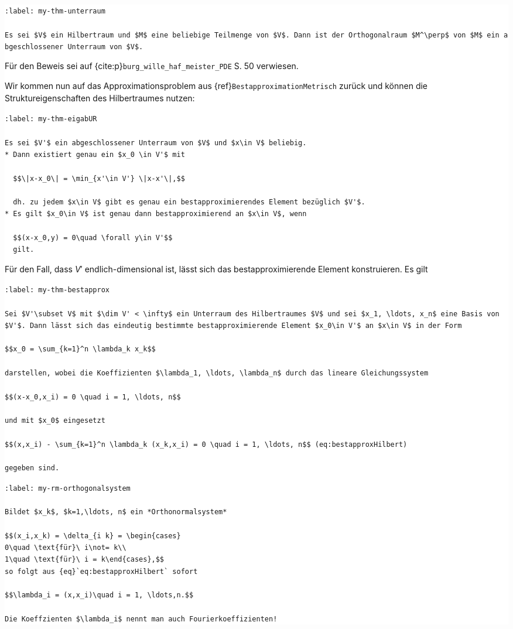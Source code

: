 ```{prf:theorem}
:label: my-thm-unterraum

Es sei $V$ ein Hilbertraum und $M$ eine beliebige Teilmenge von $V$. Dann ist der Orthogonalraum $M^\perp$ von $M$ ein abgeschlossener Unterraum von $V$.
```

Für den Beweis sei auf {cite:p}`burg_wille_haf_meister_PDE` S. 50 verwiesen.

Wir kommen nun auf das Approximationsproblem aus {ref}`BestapproximationMetrisch` zurück und können die Struktureigenschaften des Hilbertraumes nutzen:

```{prf:theorem}
:label: my-thm-eigabUR

Es sei $V'$ ein abgeschlossener Unterraum von $V$ und $x\in V$ beliebig. 
* Dann existiert genau ein $x_0 \in V'$ mit

  $$\|x-x_0\| = \min_{x'\in V'} \|x-x'\|,$$

  dh. zu jedem $x\in V$ gibt es genau ein bestapproximierendes Element bezüglich $V'$.
* Es gilt $x_0\in V$ ist genau dann bestapproximierend an $x\in V$, wenn

  $$(x-x_0,y) = 0\quad \forall y\in V'$$
  gilt.
```

Für den Fall, dass $V'$ endlich-dimensional ist, lässt sich das bestapproximierende Element konstruieren. Es gilt

```{prf:theorem}
:label: my-thm-bestapprox

Sei $V'\subset V$ mit $\dim V' < \infty$ ein Unterraum des Hilbertraumes $V$ und sei $x_1, \ldots, x_n$ eine Basis von $V'$. Dann lässt sich das eindeutig bestimmte bestapproximierende Element $x_0\in V'$ an $x\in V$ in der Form

$$x_0 = \sum_{k=1}^n \lambda_k x_k$$

darstellen, wobei die Koeffizienten $\lambda_1, \ldots, \lambda_n$ durch das lineare Gleichungssystem

$$(x-x_0,x_i) = 0 \quad i = 1, \ldots, n$$

und mit $x_0$ eingesetzt

$$(x,x_i) - \sum_{k=1}^n \lambda_k (x_k,x_i) = 0 \quad i = 1, \ldots, n$$ (eq:bestapproxHilbert)

gegeben sind.
```

```{prf:remark}
:label: my-rm-orthogonalsystem

Bildet $x_k$, $k=1,\ldots, n$ ein *Orthonormalsystem*

$$(x_i,x_k) = \delta_{i k} = \begin{cases}
0\quad \text{für}\ i\not= k\\
1\quad \text{für}\ i = k\end{cases},$$
so folgt aus {eq}`eq:bestapproxHilbert` sofort

$$\lambda_i = (x,x_i)\quad i = 1, \ldots,n.$$

Die Koeffzienten $\lambda_i$ nennt man auch Fourierkoeffizienten!
```
